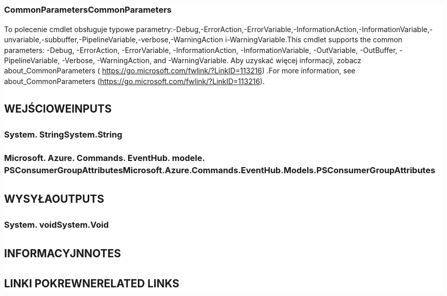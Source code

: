 ### <span data-ttu-id="7535b-141">CommonParameters</span><span class="sxs-lookup"><span data-stu-id="7535b-141">CommonParameters</span></span>
<span data-ttu-id="7535b-142">To polecenie cmdlet obsługuje typowe parametry:-Debug,-ErrorAction,-ErrorVariable,-InformationAction,-InformationVariable,-unvariable,-subbuffer,-PipelineVariable,-verbose,-WarningAction i-WarningVariable.</span><span class="sxs-lookup"><span data-stu-id="7535b-142">This cmdlet supports the common parameters: -Debug, -ErrorAction, -ErrorVariable, -InformationAction, -InformationVariable, -OutVariable, -OutBuffer, -PipelineVariable, -Verbose, -WarningAction, and -WarningVariable.</span></span> <span data-ttu-id="7535b-143">Aby uzyskać więcej informacji, zobacz about_CommonParameters ( https://go.microsoft.com/fwlink/?LinkID=113216) .</span><span class="sxs-lookup"><span data-stu-id="7535b-143">For more information, see about_CommonParameters (https://go.microsoft.com/fwlink/?LinkID=113216).</span></span>

## <span data-ttu-id="7535b-144">WEJŚCIOWE</span><span class="sxs-lookup"><span data-stu-id="7535b-144">INPUTS</span></span>

### <span data-ttu-id="7535b-145">System. String</span><span class="sxs-lookup"><span data-stu-id="7535b-145">System.String</span></span>

### <span data-ttu-id="7535b-146">Microsoft. Azure. Commands. EventHub. modele. PSConsumerGroupAttributes</span><span class="sxs-lookup"><span data-stu-id="7535b-146">Microsoft.Azure.Commands.EventHub.Models.PSConsumerGroupAttributes</span></span>

## <span data-ttu-id="7535b-147">WYSYŁA</span><span class="sxs-lookup"><span data-stu-id="7535b-147">OUTPUTS</span></span>

### <span data-ttu-id="7535b-148">System. void</span><span class="sxs-lookup"><span data-stu-id="7535b-148">System.Void</span></span>

## <span data-ttu-id="7535b-149">INFORMACYJN</span><span class="sxs-lookup"><span data-stu-id="7535b-149">NOTES</span></span>

## <span data-ttu-id="7535b-150">LINKI POKREWNE</span><span class="sxs-lookup"><span data-stu-id="7535b-150">RELATED LINKS</span></span>
